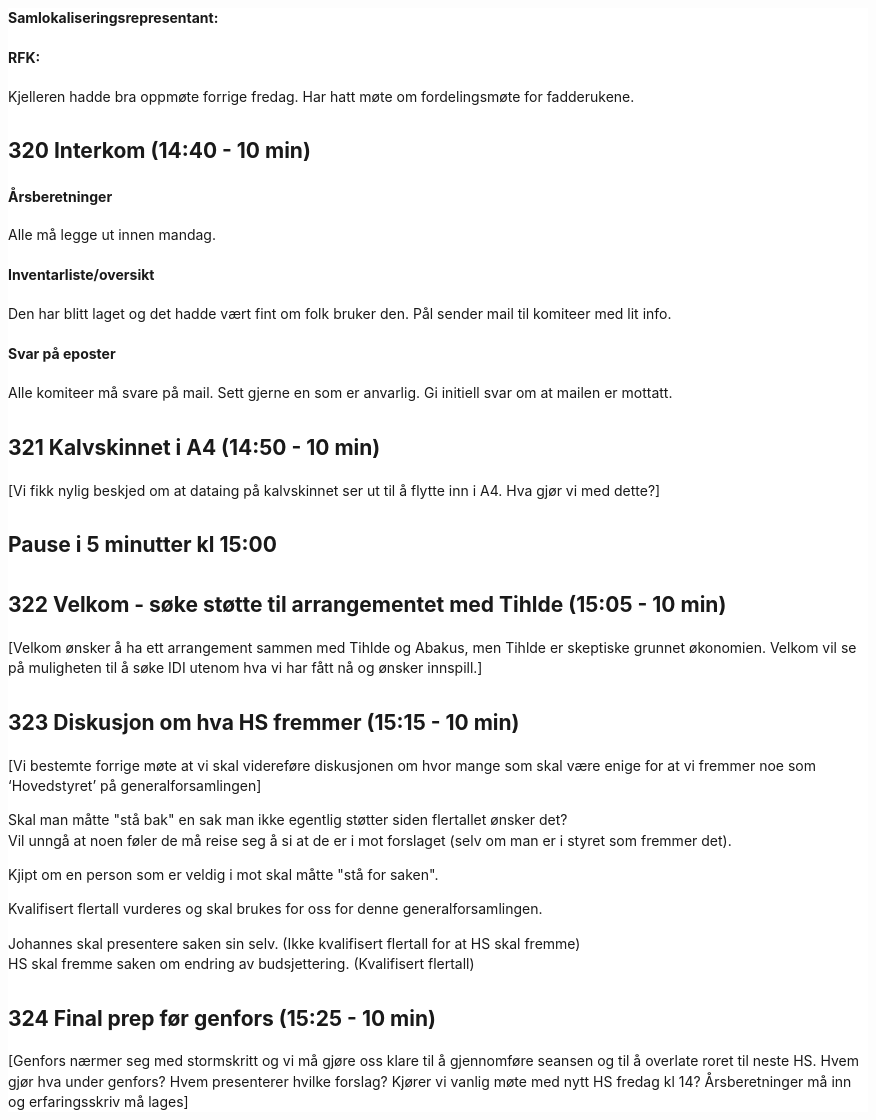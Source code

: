 #### Samlokaliseringsrepresentant:  

#### RFK:  
Kjelleren hadde bra oppmøte forrige fredag. Har hatt møte om fordelingsmøte for fadderukene.

## 320 Interkom (14:40 - 10 min)  
#### Årsberetninger
Alle må legge ut innen mandag.

#### Inventarliste/oversikt
Den har blitt laget og det hadde vært fint om folk bruker den. Pål sender mail til komiteer med lit info.

#### Svar på eposter
Alle komiteer må svare på mail. Sett gjerne en som er anvarlig. Gi initiell svar om at mailen er mottatt.

## 321 Kalvskinnet i A4 (14:50 - 10 min)
[Vi fikk nylig beskjed om at dataing på kalvskinnet ser ut til å flytte inn i A4. Hva gjør vi med dette?]


## Pause i 5 minutter kl 15:00

## 322 Velkom - søke støtte til arrangementet med Tihlde (15:05 - 10 min)
[Velkom ønsker å ha ett arrangement sammen med Tihlde og Abakus, men Tihlde er skeptiske grunnet økonomien. Velkom vil se på muligheten til å søke IDI utenom hva vi har fått nå og ønsker innspill.]

## 323 Diskusjon om hva HS fremmer (15:15 - 10 min)
[Vi bestemte forrige møte at vi skal videreføre diskusjonen om hvor mange som skal være enige for at vi fremmer noe som ‘Hovedstyret’ på generalforsamlingen]

Skal man måtte "stå bak" en sak man ikke egentlig støtter siden flertallet ønsker det?  
Vil unngå at noen føler de må reise seg å si at de er i mot forslaget (selv om man er i styret som fremmer det).

Kjipt om en person som er veldig i mot skal måtte "stå for saken".

Kvalifisert flertall vurderes og skal brukes for oss for denne generalforsamlingen.  

Johannes skal presentere saken sin selv. (Ikke kvalifisert flertall for at HS skal fremme)  
HS skal fremme saken om endring av budsjettering. (Kvalifisert flertall)  

## 324 Final prep før genfors (15:25 - 10 min)
[Genfors nærmer seg med stormskritt og vi må gjøre oss klare til å gjennomføre seansen og til å overlate roret til neste HS. Hvem gjør hva under genfors? Hvem presenterer hvilke forslag? Kjører vi vanlig møte med nytt HS fredag kl 14? Årsberetninger må inn og erfaringsskriv må lages]
